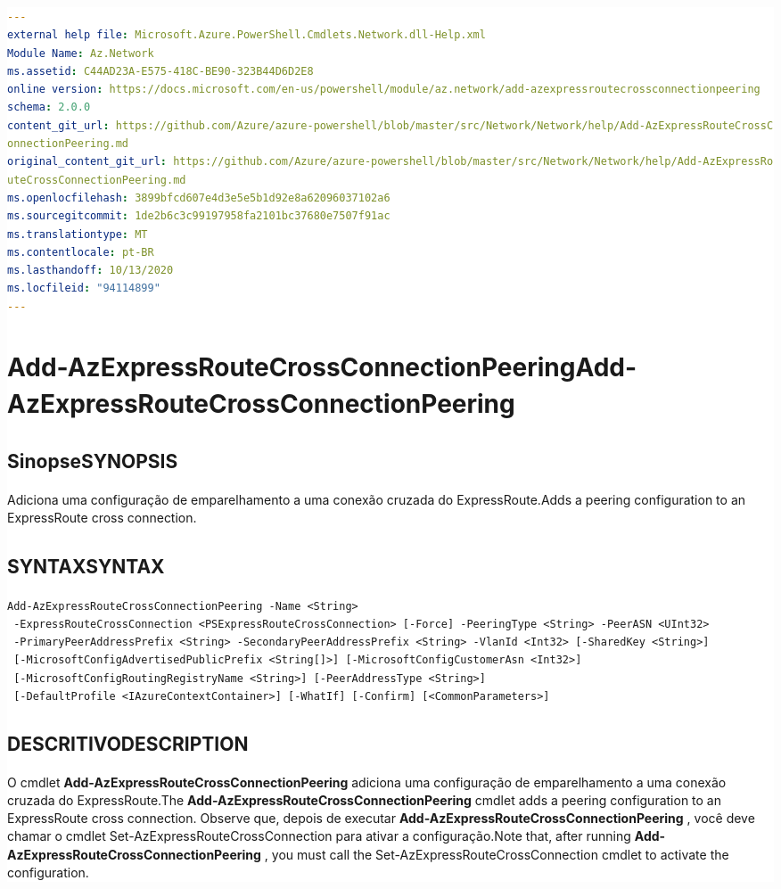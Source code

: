 ```yaml
---
external help file: Microsoft.Azure.PowerShell.Cmdlets.Network.dll-Help.xml
Module Name: Az.Network
ms.assetid: C44AD23A-E575-418C-BE90-323B44D6D2E8
online version: https://docs.microsoft.com/en-us/powershell/module/az.network/add-azexpressroutecrossconnectionpeering
schema: 2.0.0
content_git_url: https://github.com/Azure/azure-powershell/blob/master/src/Network/Network/help/Add-AzExpressRouteCrossConnectionPeering.md
original_content_git_url: https://github.com/Azure/azure-powershell/blob/master/src/Network/Network/help/Add-AzExpressRouteCrossConnectionPeering.md
ms.openlocfilehash: 3899bfcd607e4d3e5e5b1d92e8a62096037102a6
ms.sourcegitcommit: 1de2b6c3c99197958fa2101bc37680e7507f91ac
ms.translationtype: MT
ms.contentlocale: pt-BR
ms.lasthandoff: 10/13/2020
ms.locfileid: "94114899"
---
```

# <span data-ttu-id="60062-101">Add-AzExpressRouteCrossConnectionPeering</span><span class="sxs-lookup"><span data-stu-id="60062-101">Add-AzExpressRouteCrossConnectionPeering</span></span>

## <span data-ttu-id="60062-102">Sinopse</span><span class="sxs-lookup"><span data-stu-id="60062-102">SYNOPSIS</span></span>
<span data-ttu-id="60062-103">Adiciona uma configuração de emparelhamento a uma conexão cruzada do ExpressRoute.</span><span class="sxs-lookup"><span data-stu-id="60062-103">Adds a peering configuration to an ExpressRoute cross connection.</span></span>

## <span data-ttu-id="60062-104">SYNTAX</span><span class="sxs-lookup"><span data-stu-id="60062-104">SYNTAX</span></span>

```
Add-AzExpressRouteCrossConnectionPeering -Name <String>
 -ExpressRouteCrossConnection <PSExpressRouteCrossConnection> [-Force] -PeeringType <String> -PeerASN <UInt32>
 -PrimaryPeerAddressPrefix <String> -SecondaryPeerAddressPrefix <String> -VlanId <Int32> [-SharedKey <String>]
 [-MicrosoftConfigAdvertisedPublicPrefix <String[]>] [-MicrosoftConfigCustomerAsn <Int32>]
 [-MicrosoftConfigRoutingRegistryName <String>] [-PeerAddressType <String>]
 [-DefaultProfile <IAzureContextContainer>] [-WhatIf] [-Confirm] [<CommonParameters>]
```

## <span data-ttu-id="60062-105">DESCRITIVO</span><span class="sxs-lookup"><span data-stu-id="60062-105">DESCRIPTION</span></span>
<span data-ttu-id="60062-106">O cmdlet **Add-AzExpressRouteCrossConnectionPeering** adiciona uma configuração de emparelhamento a uma conexão cruzada do ExpressRoute.</span><span class="sxs-lookup"><span data-stu-id="60062-106">The **Add-AzExpressRouteCrossConnectionPeering** cmdlet adds a peering configuration to an ExpressRoute cross connection.</span></span> <span data-ttu-id="60062-107">Observe que, depois de executar **Add-AzExpressRouteCrossConnectionPeering** , você deve chamar o cmdlet Set-AzExpressRouteCrossConnection para ativar a configuração.</span><span class="sxs-lookup"><span data-stu-id="60062-107">Note that, after running **Add-AzExpressRouteCrossConnectionPeering** , you must call the Set-AzExpressRouteCrossConnection cmdlet to activate the configuration.</span></span>
